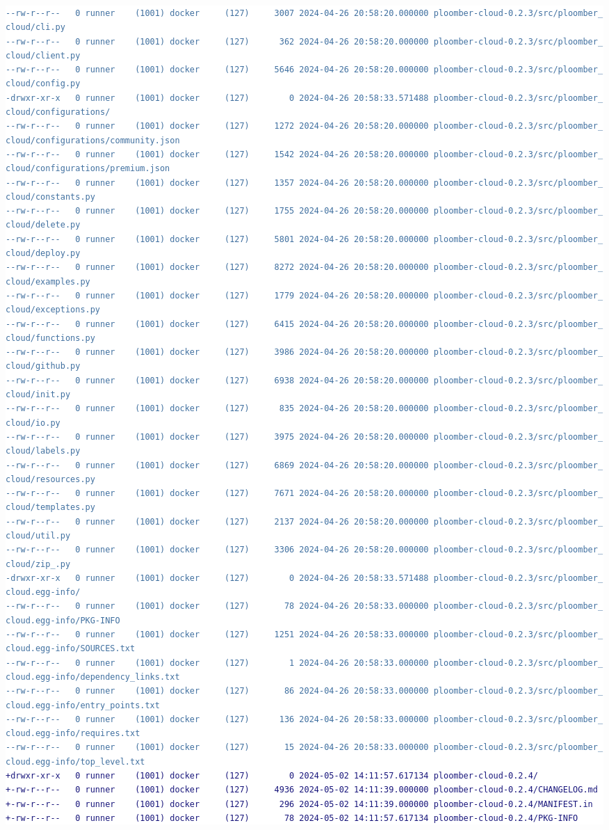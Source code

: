 ```diff
--rw-r--r--   0 runner    (1001) docker     (127)     3007 2024-04-26 20:58:20.000000 ploomber-cloud-0.2.3/src/ploomber_cloud/cli.py
--rw-r--r--   0 runner    (1001) docker     (127)      362 2024-04-26 20:58:20.000000 ploomber-cloud-0.2.3/src/ploomber_cloud/client.py
--rw-r--r--   0 runner    (1001) docker     (127)     5646 2024-04-26 20:58:20.000000 ploomber-cloud-0.2.3/src/ploomber_cloud/config.py
-drwxr-xr-x   0 runner    (1001) docker     (127)        0 2024-04-26 20:58:33.571488 ploomber-cloud-0.2.3/src/ploomber_cloud/configurations/
--rw-r--r--   0 runner    (1001) docker     (127)     1272 2024-04-26 20:58:20.000000 ploomber-cloud-0.2.3/src/ploomber_cloud/configurations/community.json
--rw-r--r--   0 runner    (1001) docker     (127)     1542 2024-04-26 20:58:20.000000 ploomber-cloud-0.2.3/src/ploomber_cloud/configurations/premium.json
--rw-r--r--   0 runner    (1001) docker     (127)     1357 2024-04-26 20:58:20.000000 ploomber-cloud-0.2.3/src/ploomber_cloud/constants.py
--rw-r--r--   0 runner    (1001) docker     (127)     1755 2024-04-26 20:58:20.000000 ploomber-cloud-0.2.3/src/ploomber_cloud/delete.py
--rw-r--r--   0 runner    (1001) docker     (127)     5801 2024-04-26 20:58:20.000000 ploomber-cloud-0.2.3/src/ploomber_cloud/deploy.py
--rw-r--r--   0 runner    (1001) docker     (127)     8272 2024-04-26 20:58:20.000000 ploomber-cloud-0.2.3/src/ploomber_cloud/examples.py
--rw-r--r--   0 runner    (1001) docker     (127)     1779 2024-04-26 20:58:20.000000 ploomber-cloud-0.2.3/src/ploomber_cloud/exceptions.py
--rw-r--r--   0 runner    (1001) docker     (127)     6415 2024-04-26 20:58:20.000000 ploomber-cloud-0.2.3/src/ploomber_cloud/functions.py
--rw-r--r--   0 runner    (1001) docker     (127)     3986 2024-04-26 20:58:20.000000 ploomber-cloud-0.2.3/src/ploomber_cloud/github.py
--rw-r--r--   0 runner    (1001) docker     (127)     6938 2024-04-26 20:58:20.000000 ploomber-cloud-0.2.3/src/ploomber_cloud/init.py
--rw-r--r--   0 runner    (1001) docker     (127)      835 2024-04-26 20:58:20.000000 ploomber-cloud-0.2.3/src/ploomber_cloud/io.py
--rw-r--r--   0 runner    (1001) docker     (127)     3975 2024-04-26 20:58:20.000000 ploomber-cloud-0.2.3/src/ploomber_cloud/labels.py
--rw-r--r--   0 runner    (1001) docker     (127)     6869 2024-04-26 20:58:20.000000 ploomber-cloud-0.2.3/src/ploomber_cloud/resources.py
--rw-r--r--   0 runner    (1001) docker     (127)     7671 2024-04-26 20:58:20.000000 ploomber-cloud-0.2.3/src/ploomber_cloud/templates.py
--rw-r--r--   0 runner    (1001) docker     (127)     2137 2024-04-26 20:58:20.000000 ploomber-cloud-0.2.3/src/ploomber_cloud/util.py
--rw-r--r--   0 runner    (1001) docker     (127)     3306 2024-04-26 20:58:20.000000 ploomber-cloud-0.2.3/src/ploomber_cloud/zip_.py
-drwxr-xr-x   0 runner    (1001) docker     (127)        0 2024-04-26 20:58:33.571488 ploomber-cloud-0.2.3/src/ploomber_cloud.egg-info/
--rw-r--r--   0 runner    (1001) docker     (127)       78 2024-04-26 20:58:33.000000 ploomber-cloud-0.2.3/src/ploomber_cloud.egg-info/PKG-INFO
--rw-r--r--   0 runner    (1001) docker     (127)     1251 2024-04-26 20:58:33.000000 ploomber-cloud-0.2.3/src/ploomber_cloud.egg-info/SOURCES.txt
--rw-r--r--   0 runner    (1001) docker     (127)        1 2024-04-26 20:58:33.000000 ploomber-cloud-0.2.3/src/ploomber_cloud.egg-info/dependency_links.txt
--rw-r--r--   0 runner    (1001) docker     (127)       86 2024-04-26 20:58:33.000000 ploomber-cloud-0.2.3/src/ploomber_cloud.egg-info/entry_points.txt
--rw-r--r--   0 runner    (1001) docker     (127)      136 2024-04-26 20:58:33.000000 ploomber-cloud-0.2.3/src/ploomber_cloud.egg-info/requires.txt
--rw-r--r--   0 runner    (1001) docker     (127)       15 2024-04-26 20:58:33.000000 ploomber-cloud-0.2.3/src/ploomber_cloud.egg-info/top_level.txt
+drwxr-xr-x   0 runner    (1001) docker     (127)        0 2024-05-02 14:11:57.617134 ploomber-cloud-0.2.4/
+-rw-r--r--   0 runner    (1001) docker     (127)     4936 2024-05-02 14:11:39.000000 ploomber-cloud-0.2.4/CHANGELOG.md
+-rw-r--r--   0 runner    (1001) docker     (127)      296 2024-05-02 14:11:39.000000 ploomber-cloud-0.2.4/MANIFEST.in
+-rw-r--r--   0 runner    (1001) docker     (127)       78 2024-05-02 14:11:57.617134 ploomber-cloud-0.2.4/PKG-INFO
```